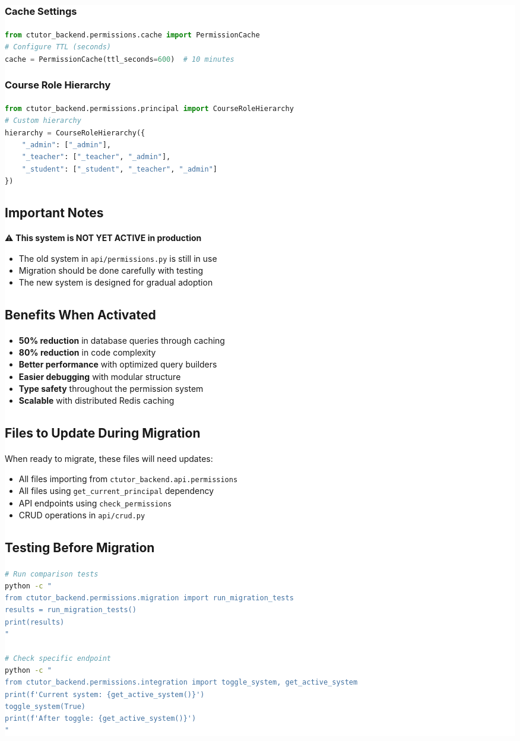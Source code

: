 ### Cache Settings
```python
from ctutor_backend.permissions.cache import PermissionCache
# Configure TTL (seconds)
cache = PermissionCache(ttl_seconds=600)  # 10 minutes
```

### Course Role Hierarchy
```python
from ctutor_backend.permissions.principal import CourseRoleHierarchy
# Custom hierarchy
hierarchy = CourseRoleHierarchy({
    "_admin": ["_admin"],
    "_teacher": ["_teacher", "_admin"],
    "_student": ["_student", "_teacher", "_admin"]
})
```

## Important Notes

⚠️ **This system is NOT YET ACTIVE in production**
- The old system in `api/permissions.py` is still in use
- Migration should be done carefully with testing
- The new system is designed for gradual adoption

## Benefits When Activated

- **50% reduction** in database queries through caching
- **80% reduction** in code complexity
- **Better performance** with optimized query builders
- **Easier debugging** with modular structure
- **Type safety** throughout the permission system
- **Scalable** with distributed Redis caching

## Files to Update During Migration

When ready to migrate, these files will need updates:
- All files importing from `ctutor_backend.api.permissions`
- All files using `get_current_principal` dependency
- API endpoints using `check_permissions`
- CRUD operations in `api/crud.py`

## Testing Before Migration

```bash
# Run comparison tests
python -c "
from ctutor_backend.permissions.migration import run_migration_tests
results = run_migration_tests()
print(results)
"

# Check specific endpoint
python -c "
from ctutor_backend.permissions.integration import toggle_system, get_active_system
print(f'Current system: {get_active_system()}')
toggle_system(True)
print(f'After toggle: {get_active_system()}')
"
```
